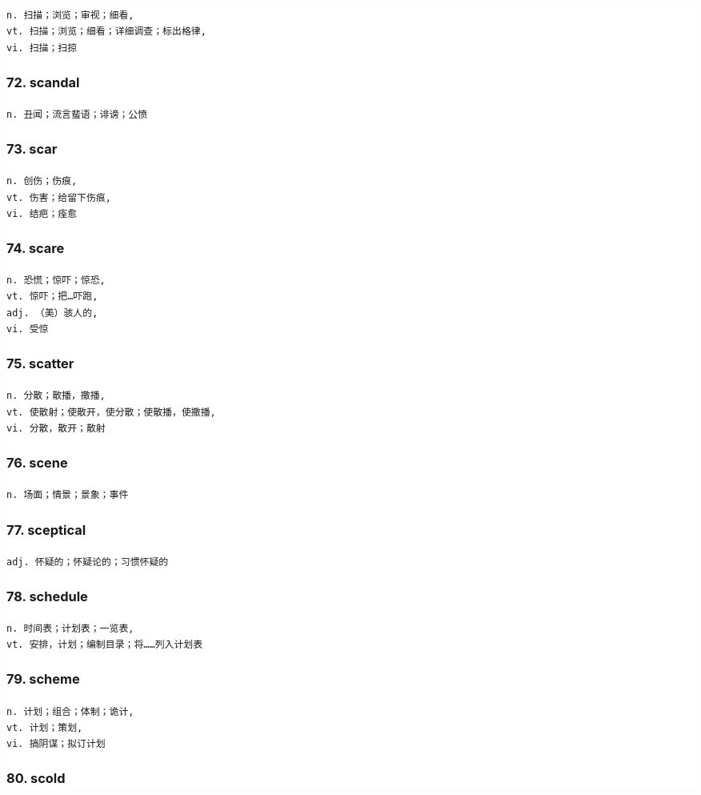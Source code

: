 ```
n. 扫描；浏览；审视；细看,
vt. 扫描；浏览；细看；详细调查；标出格律,
vi. 扫描；扫掠
```
### 72. scandal

```
n. 丑闻；流言蜚语；诽谤；公愤
```
### 73. scar

```
n. 创伤；伤痕,
vt. 伤害；给留下伤痕,
vi. 结疤；痊愈
```
### 74. scare

```
n. 恐慌；惊吓；惊恐,
vt. 惊吓；把…吓跑,
adj. （美）骇人的,
vi. 受惊
```
### 75. scatter

```
n. 分散；散播，撒播,
vt. 使散射；使散开，使分散；使散播，使撒播,
vi. 分散，散开；散射
```
### 76. scene

```
n. 场面；情景；景象；事件
```
### 77. sceptical

```
adj. 怀疑的；怀疑论的；习惯怀疑的
```
### 78. schedule

```
n. 时间表；计划表；一览表,
vt. 安排，计划；编制目录；将……列入计划表
```
### 79. scheme

```
n. 计划；组合；体制；诡计,
vt. 计划；策划,
vi. 搞阴谋；拟订计划
```
### 80. scold
